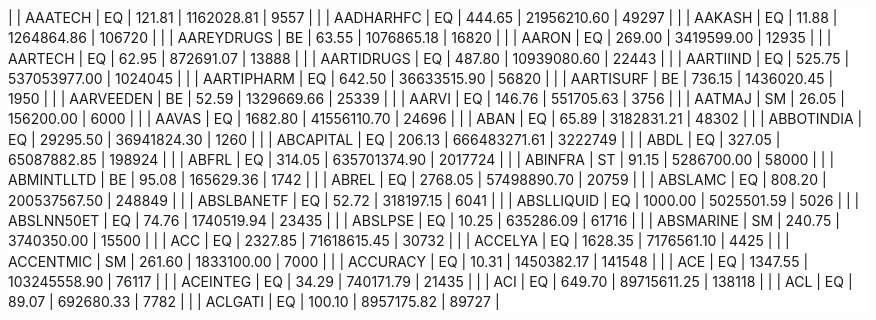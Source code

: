 |  | AAATECH | EQ | 121.81 | 1162028.81 | 9557 |
|  | AADHARHFC | EQ | 444.65 | 21956210.60 | 49297 |
|  | AAKASH | EQ | 11.88 | 1264864.86 | 106720 |
|  | AAREYDRUGS | BE | 63.55 | 1076865.18 | 16820 |
|  | AARON | EQ | 269.00 | 3419599.00 | 12935 |
|  | AARTECH | EQ | 62.95 | 872691.07 | 13888 |
|  | AARTIDRUGS | EQ | 487.80 | 10939080.60 | 22443 |
|  | AARTIIND | EQ | 525.75 | 537053977.00 | 1024045 |
|  | AARTIPHARM | EQ | 642.50 | 36633515.90 | 56820 |
|  | AARTISURF | BE | 736.15 | 1436020.45 | 1950 |
|  | AARVEEDEN | BE | 52.59 | 1329669.66 | 25339 |
|  | AARVI | EQ | 146.76 | 551705.63 | 3756 |
|  | AATMAJ | SM | 26.05 | 156200.00 | 6000 |
|  | AAVAS | EQ | 1682.80 | 41556110.70 | 24696 |
|  | ABAN | EQ | 65.89 | 3182831.21 | 48302 |
|  | ABBOTINDIA | EQ | 29295.50 | 36941824.30 | 1260 |
|  | ABCAPITAL | EQ | 206.13 | 666483271.61 | 3222749 |
|  | ABDL | EQ | 327.05 | 65087882.85 | 198924 |
|  | ABFRL | EQ | 314.05 | 635701374.90 | 2017724 |
|  | ABINFRA | ST | 91.15 | 5286700.00 | 58000 |
|  | ABMINTLLTD | BE | 95.08 | 165629.36 | 1742 |
|  | ABREL | EQ | 2768.05 | 57498890.70 | 20759 |
|  | ABSLAMC | EQ | 808.20 | 200537567.50 | 248849 |
|  | ABSLBANETF | EQ | 52.72 | 318197.15 | 6041 |
|  | ABSLLIQUID | EQ | 1000.00 | 5025501.59 | 5026 |
|  | ABSLNN50ET | EQ | 74.76 | 1740519.94 | 23435 |
|  | ABSLPSE | EQ | 10.25 | 635286.09 | 61716 |
|  | ABSMARINE | SM | 240.75 | 3740350.00 | 15500 |
|  | ACC | EQ | 2327.85 | 71618615.45 | 30732 |
|  | ACCELYA | EQ | 1628.35 | 7176561.10 | 4425 |
|  | ACCENTMIC | SM | 261.60 | 1833100.00 | 7000 |
|  | ACCURACY | EQ | 10.31 | 1450382.17 | 141548 |
|  | ACE | EQ | 1347.55 | 103245558.90 | 76117 |
|  | ACEINTEG | EQ | 34.29 | 740171.79 | 21435 |
|  | ACI | EQ | 649.70 | 89715611.25 | 138118 |
|  | ACL | EQ | 89.07 | 692680.33 | 7782 |
|  | ACLGATI | EQ | 100.10 | 8957175.82 | 89727 |